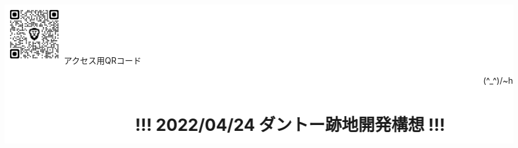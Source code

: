 


<p align="left"> <img src="r4jichikai.png" alt="アクセス用QRコード" width="100">アクセス用QRコード</p>
<p align="right"><marquee direction="left" scrollamount="20" width="30%">(^_^)/~hada</marquee></p>


<h1><span class="yellow"><marquee behavior="alternate">!!! 2022/04/24 ダントー跡地開発構想 !!!</marquee></span></h1>	
	